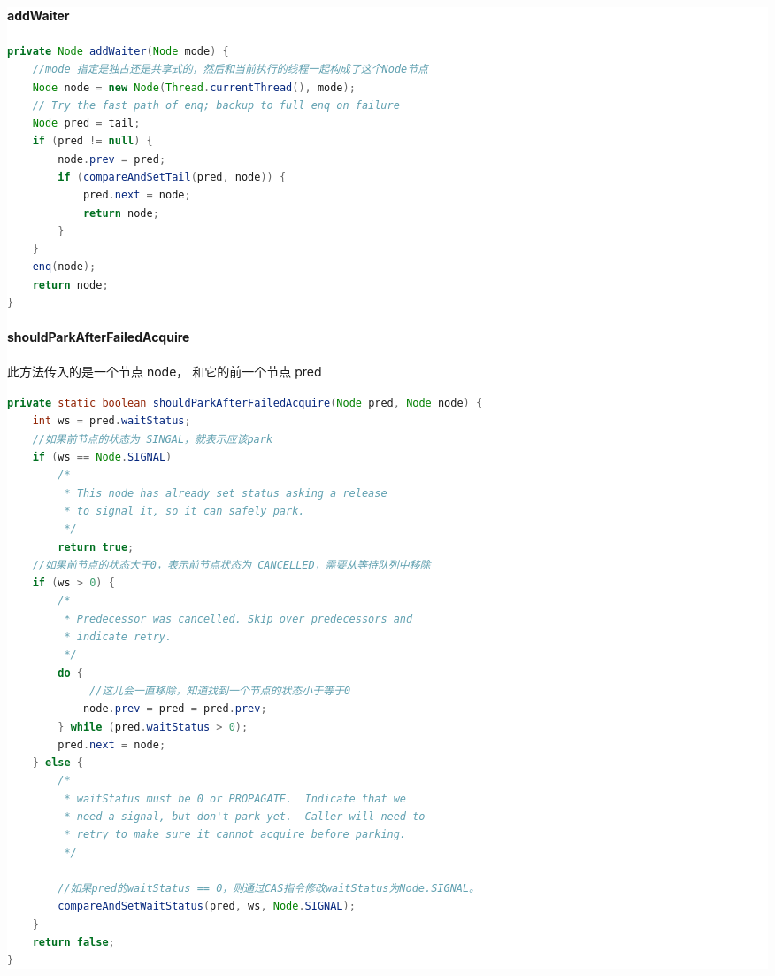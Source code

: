 


#### addWaiter

```java
private Node addWaiter(Node mode) {
  	//mode 指定是独占还是共享式的，然后和当前执行的线程一起构成了这个Node节点
	Node node = new Node(Thread.currentThread(), mode);
	// Try the fast path of enq; backup to full enq on failure
	Node pred = tail;
	if (pred != null) {
		node.prev = pred;
		if (compareAndSetTail(pred, node)) {
			pred.next = node;
			return node;
		}
	}
	enq(node);
	return node;
}
```

#### shouldParkAfterFailedAcquire

此方法传入的是一个节点 node， 和它的前一个节点 pred

```java
private static boolean shouldParkAfterFailedAcquire(Node pred, Node node) {
	int ws = pred.waitStatus;
    //如果前节点的状态为 SINGAL，就表示应该park
	if (ws == Node.SIGNAL)
		/*
		 * This node has already set status asking a release
		 * to signal it, so it can safely park.
		 */
		return true;
    //如果前节点的状态大于0，表示前节点状态为 CANCELLED，需要从等待队列中移除
	if (ws > 0) {
		/*
		 * Predecessor was cancelled. Skip over predecessors and
		 * indicate retry.
		 */
		do {
             //这儿会一直移除，知道找到一个节点的状态小于等于0
			node.prev = pred = pred.prev;
		} while (pred.waitStatus > 0);
		pred.next = node;
	} else {
		/*
		 * waitStatus must be 0 or PROPAGATE.  Indicate that we
		 * need a signal, but don't park yet.  Caller will need to
		 * retry to make sure it cannot acquire before parking.
		 */
      
      	//如果pred的waitStatus == 0，则通过CAS指令修改waitStatus为Node.SIGNAL。
		compareAndSetWaitStatus(pred, ws, Node.SIGNAL);
	}
	return false;
}
```
